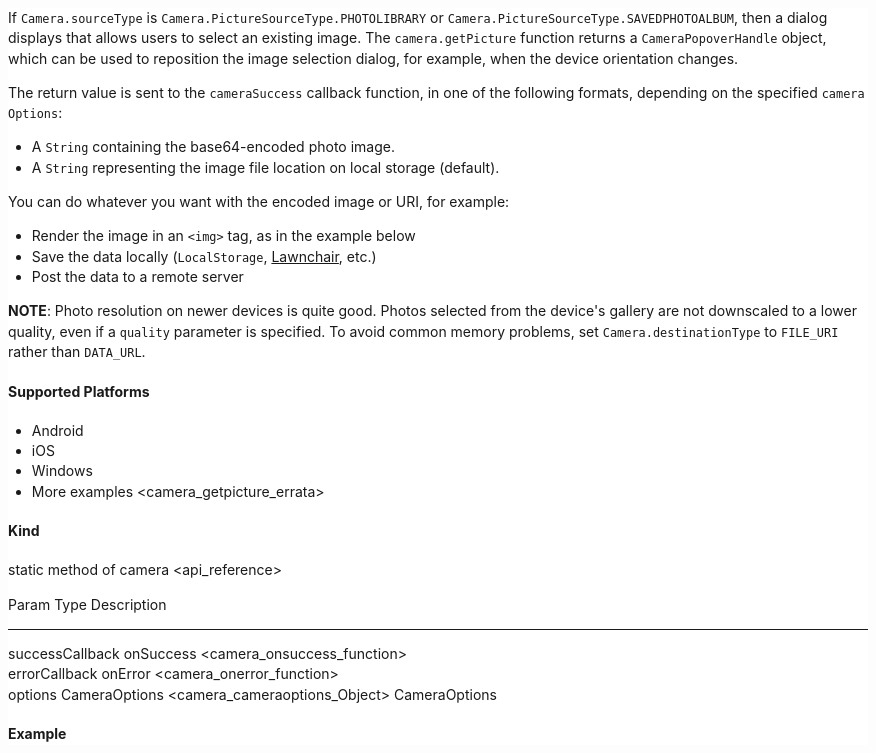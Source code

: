 If `Camera.sourceType` is `Camera.PictureSourceType.PHOTOLIBRARY` or
`Camera.PictureSourceType.SAVEDPHOTOALBUM`, then a dialog displays that
allows users to select an existing image. The `camera.getPicture`
function returns a `CameraPopoverHandle` object, which can be used to
reposition the image selection dialog, for example, when the device
orientation changes.

The return value is sent to the `cameraSuccess` callback function, in
one of the following formats, depending on the specified
`cameraOptions`:

-   A `String` containing the base64-encoded photo image.
-   A `String` representing the image file location on local storage
    (default).

You can do whatever you want with the encoded image or URI, for example:

-   Render the image in an `<img>` tag, as in the example below
-   Save the data locally (`LocalStorage`,
    [Lawnchair](http://brianleroux.github.com/lawnchair/), etc.)
-   Post the data to a remote server

**NOTE**: Photo resolution on newer devices is quite good. Photos
selected from the device's gallery are not downscaled to a lower
quality, even if a `quality` parameter is specified. To avoid common
memory problems, set `Camera.destinationType` to `FILE_URI` rather than
`DATA_URL`.

#### Supported Platforms

-   Android
-   iOS
-   Windows
-   More examples &lt;camera\_getpicture\_errata&gt;

#### Kind

static method of camera &lt;api\_reference&gt;

  Param                                                      Type                                                                                                                                                                    Description
  ---------------------------------------------------------- ----------------------------------------------------------------------------------------------------------------------------------------------------------------------- -----------------------------------------------------
  successCallback                                            onSuccess &lt;camera\_onsuccess\_function&gt;                                                                                                                           
  errorCallback                                              onError &lt;camera\_onerror\_function&gt;                                                                                                                               
  options                                                    CameraOptions &lt;camera\_cameraoptions\_Object&gt;                                                                                                                     CameraOptions

#### Example
